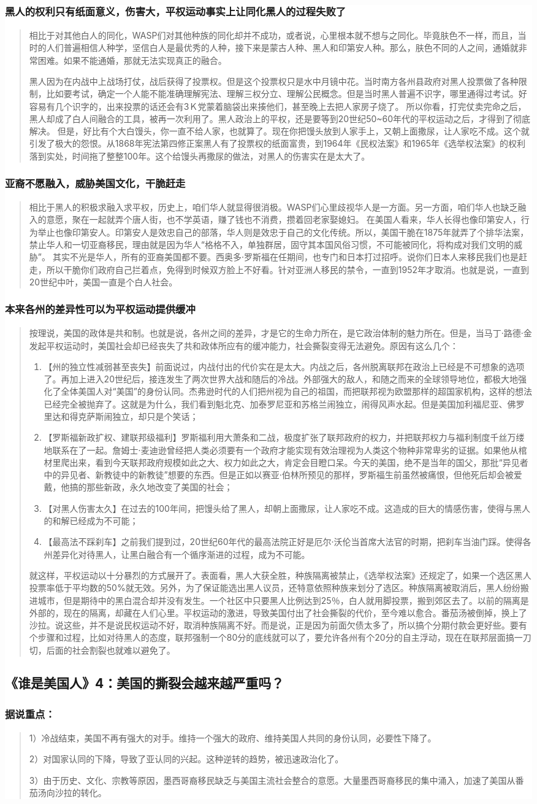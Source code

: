 ### 黑人的权利只有纸面意义，伤害大，平权运动事实上让同化黑人的过程失败了

>   相比于对其他白人的同化，WASP们对其他种族的同化却并不成功，或者说，心里根本就不想与之同化。毕竟肤色不一样，而且，当时的人们普遍相信人种学，坚信白人是最优秀的人种，接下来是蒙古人种、黑人和印第安人种。那么，肤色不同的人之间，通婚就非常困难。如果不能通婚，那就无法实现真正的融合。
>
>   黑人因为在内战中上战场打仗，战后获得了投票权。但是这个投票权只是水中月镜中花。当时南方各州县政府对黑人投票做了各种限制，比如要考试，确定一个人能不能准确理解宪法、理解三权分立、理解公民概念。但是当时黑人普遍不识字，哪里通得过考试。好容易有几个识字的，出来投票的话还会有3Ｋ党蒙着脑袋出来揍他们，甚至晚上去把人家房子烧了。
>   所以你看，打完仗卖完命之后，黑人却成了白人间融合的工具，被再一次利用了。黑人政治上的平权，还是要等到20世纪50~60年代的平权运动之后，才得到了彻底解决。
>   但是，好比有个大白馒头，你一直不给人家，也就算了。现在你把馒头放到人家手上，又朝上面撒尿，让人家吃不成。这个就引发了极大的怨恨。从1868年宪法第四修正案黑人有了投票权的纸面富贵，到1964年《民权法案》和1965年《选举权法案》的权利落到实处，时间拖了整整100年。这个给馒头再撒尿的做法，对黑人的伤害实在是太大了。

### 亚裔不愿融入，威胁美国文化，干脆赶走

>   相比于黑人的积极求融入求平权，历史上，咱们华人就显得很消极。WASP们心里歧视华人是一方面。另一方面，咱们华人也缺乏融入的意愿，聚在一起就弄个唐人街，也不学英语，赚了钱也不消费，攒着回老家娶媳妇。
>   在美国人看来，华人长得也像印第安人，行为举止也像印第安人。印第安人是效忠自己的部落，华人则是效忠于自己的文化传统。所以，美国干脆在1875年就弄了个排华法案，禁止华人和一切亚裔移民，理由就是因为华人“格格不入，单独群居，固守其本国风俗习惯，不可能被同化，将构成对我们文明的威胁”。
>   其实不光是华人，所有的亚裔美国都不要。西奥多·罗斯福在任期间，也专门和日本打过招呼。说你们日本人来移民我们也是赶走，所以干脆你们政府自己拦着点，免得到时候双方脸上不好看。针对亚洲人移民的禁令，一直到1952年才取消。也就是说，一直到20世纪中叶，美国一直是个白人社会。

### 本来各州的差异性可以为平权运动提供缓冲

>   按理说，美国的政体是共和制。也就是说，各州之间的差异，才是它的生命力所在，是它政治体制的魅力所在。但是，当马丁·路德·金发起平权运动时，美国社会却已经丧失了共和政体所应有的缓冲能力，社会撕裂变得无法避免。原因有这么几个：
>
>   1.  【州的独立性减弱甚至丧失】前面说过，内战付出的代价实在是太大。内战之后，各州脱离联邦在政治上已经是不可想象的选项了。再加上进入20世纪后，接连发生了两次世界大战和随后的冷战。外部强大的敌人，和随之而来的全球领导地位，都极大地强化了全体美国人对“美国”的身份认同。杰弗逊时代的人们把州视为自己的祖国，而把联邦视为欧盟那样的超国家机构，这样的想法已经完全被抛弃了。这就是为什么，我们看到魁北克、加泰罗尼亚和苏格兰闹独立，闹得风声水起。但是美国加利福尼亚、佛罗里达和得克萨斯闹独立，却只是个笑话；
>
>   2.  【罗斯福新政扩权、建联邦级福利】罗斯福利用大萧条和二战，极度扩张了联邦政府的权力，并把联邦权力与福利制度千丝万缕地联系在了一起。詹姆士·麦迪逊曾经把人类必须要有一个政府才能实现有效治理视为人类这个物种非常卑劣的证据。如果他从棺材里爬出来，看到今天联邦政府规模如此之大、权力如此之大，肯定会目瞪口呆。今天的美国，绝不是当年的国父，那批“异见者中的异见者、新教徒中的新教徒”想要的东西。但是正如以赛亚·伯林所预见的那样，罗斯福生前虽然被痛恨，但他死后却会被爱戴，他搞的那些新政，永久地改变了美国的社会；
>
>   3.  【对黑人伤害太久】在过去的100年间，把馒头给了黑人，却朝上面撒尿，让人家吃不成。这造成的巨大的情感伤害，使得与黑人的和解已经成为不可能；
>
>   4.  【最高法不踩刹车】之前我们提到过，20世纪60年代的最高法院正好是厄尔·沃伦当首席大法官的时期，把刹车当油门踩。使得各州差异化对待黑人，让黑白融合有一个循序渐进的过程，成为不可能。
>
>  就这样，平权运动以十分暴烈的方式展开了。表面看，黑人大获全胜，种族隔离被禁止，《选举权法案》还规定了，如果一个选区黑人投票率低于平均数的50%就无效。另外，为了保证能选出黑人议员，还特意依照种族来划分了选区。种族隔离被取消后，黑人纷纷搬进城市，但是期待中的黑白混合却并没有发生。一个社区中只要黑人比例达到25％，白人就用脚投票，搬到郊区去了。以前的隔离是外部的，现在的隔离，却藏在人们心里。平权运动的激进，导致美国付出了社会撕裂的代价，至今难以愈合。番茄汤被倒掉，换上了沙拉。说这些，并不是说民权运动不好，取消种族隔离不好。而是说，正是因为前面欠债太多了，所以搞个分期付款会更好些。要有个步骤和过程，比如对待黑人的态度，联邦强制一个80分的底线就可以了，要允许各州有个20分的自主浮动，现在在联邦层面搞一刀切，后面的社会割裂也就难以避免了。

## 《谁是美国人》4：美国的撕裂会越来越严重吗？

### 据说重点：

>   1）冷战结束，美国不再有强大的对手。维持一个强大的政府、维持美国人共同的身份认同，必要性下降了。
>
>   2）对国家认同的下降，导致了亚认同的兴起。这种逆转的趋势，被迅速政治化了。
>
>   3）由于历史、文化、宗教等原因，墨西哥裔移民缺乏与美国主流社会整合的意愿。大量墨西哥裔移民的集中涌入，加速了美国从番茄汤向沙拉的转化。
